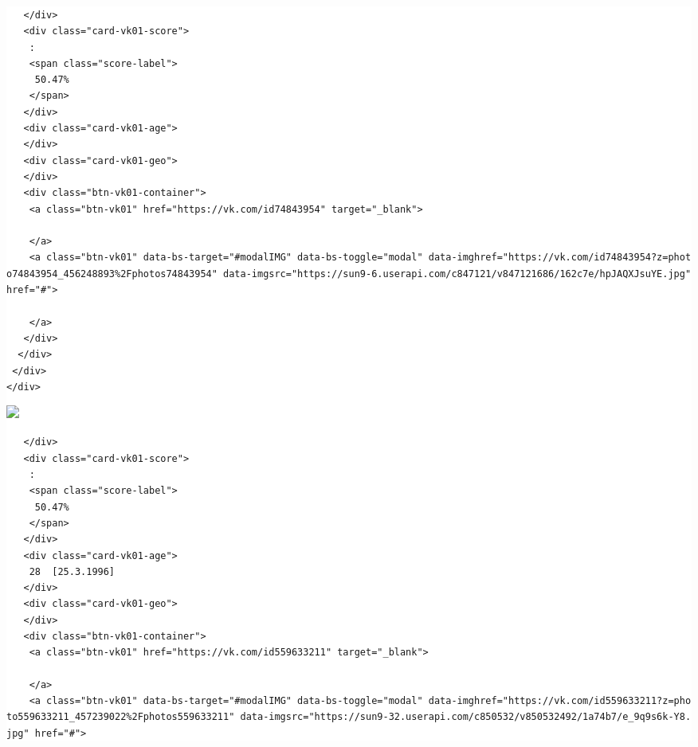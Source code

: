        </div>
       <div class="card-vk01-score">
        :
        <span class="score-label">
         50.47%
        </span>
       </div>
       <div class="card-vk01-age">
       </div>
       <div class="card-vk01-geo">
       </div>
       <div class="btn-vk01-container">
        <a class="btn-vk01" href="https://vk.com/id74843954" target="_blank">
         
        </a>
        <a class="btn-vk01" data-bs-target="#modalIMG" data-bs-toggle="modal" data-imghref="https://vk.com/id74843954?z=photo74843954_456248893%2Fphotos74843954" data-imgsrc="https://sun9-6.userapi.com/c847121/v847121686/162c7e/hpJAQXJsuYE.jpg" href="#">
         
        </a>
       </div>
      </div>
     </div>
    </div>
   </div>
   <div class="card card-vk01 border border-primary">
    <div>
     <div class="card-vk01-fixed">
      <a href="https://vk.com/id559633211?z=photo559633211_457239022%2Fphotos559633211" target="_blank">
       <img alt="  " class="card-img-vk01" src="https://i.search4faces.com/faces/vk01/13/52/98/1352982380/0.jpg"/>
      </a>
     </div>
     <div class="col">
      <div class="card-body card-vk01-body">
       <div class="card-vk01-header">
         
       </div>
       <div class="card-vk01-score">
        :
        <span class="score-label">
         50.47%
        </span>
       </div>
       <div class="card-vk01-age">
        28  [25.3.1996]
       </div>
       <div class="card-vk01-geo">
       </div>
       <div class="btn-vk01-container">
        <a class="btn-vk01" href="https://vk.com/id559633211" target="_blank">
         
        </a>
        <a class="btn-vk01" data-bs-target="#modalIMG" data-bs-toggle="modal" data-imghref="https://vk.com/id559633211?z=photo559633211_457239022%2Fphotos559633211" data-imgsrc="https://sun9-32.userapi.com/c850532/v850532492/1a74b7/e_9q9s6k-Y8.jpg" href="#">
         